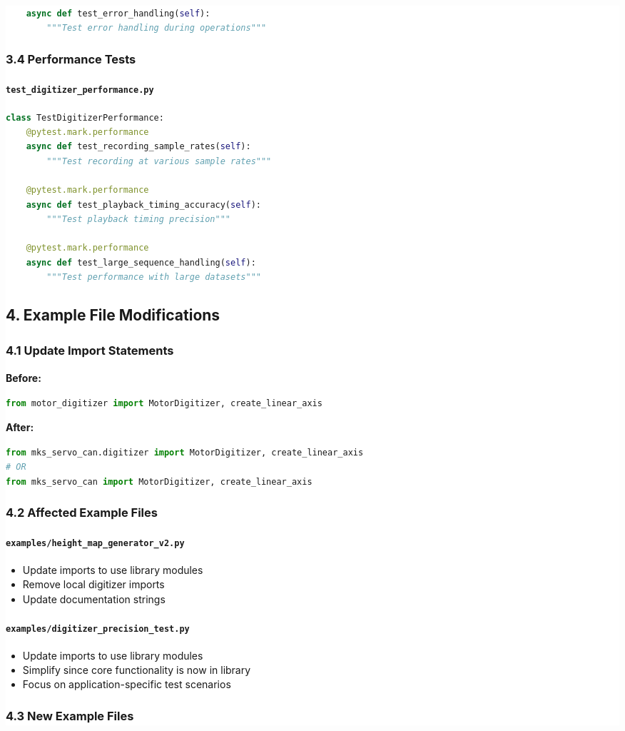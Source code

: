 ```python
    async def test_error_handling(self):
        """Test error handling during operations"""
```

### 3.4 Performance Tests

#### `test_digitizer_performance.py`
```python
class TestDigitizerPerformance:
    @pytest.mark.performance
    async def test_recording_sample_rates(self):
        """Test recording at various sample rates"""
    
    @pytest.mark.performance  
    async def test_playback_timing_accuracy(self):
        """Test playback timing precision"""
    
    @pytest.mark.performance
    async def test_large_sequence_handling(self):
        """Test performance with large datasets"""
```

## 4. Example File Modifications

### 4.1 Update Import Statements

**Before:**
```python
from motor_digitizer import MotorDigitizer, create_linear_axis
```

**After:**
```python
from mks_servo_can.digitizer import MotorDigitizer, create_linear_axis
# OR
from mks_servo_can import MotorDigitizer, create_linear_axis
```

### 4.2 Affected Example Files

#### `examples/height_map_generator_v2.py`
- Update imports to use library modules
- Remove local digitizer imports
- Update documentation strings

#### `examples/digitizer_precision_test.py` 
- Update imports to use library modules
- Simplify since core functionality is now in library
- Focus on application-specific test scenarios

### 4.3 New Example Files
